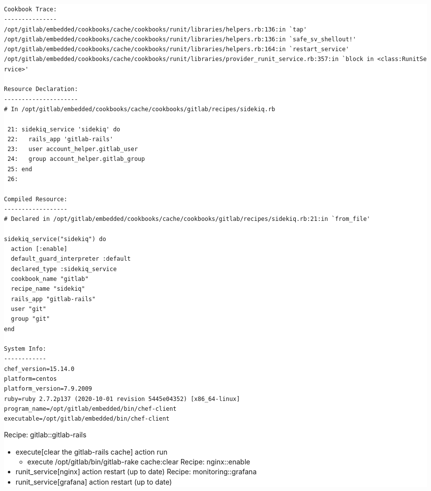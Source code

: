     Cookbook Trace:
    ---------------
    /opt/gitlab/embedded/cookbooks/cache/cookbooks/runit/libraries/helpers.rb:136:in `tap'
    /opt/gitlab/embedded/cookbooks/cache/cookbooks/runit/libraries/helpers.rb:136:in `safe_sv_shellout!'
    /opt/gitlab/embedded/cookbooks/cache/cookbooks/runit/libraries/helpers.rb:164:in `restart_service'
    /opt/gitlab/embedded/cookbooks/cache/cookbooks/runit/libraries/provider_runit_service.rb:357:in `block in <class:RunitService>'

    Resource Declaration:
    ---------------------
    # In /opt/gitlab/embedded/cookbooks/cache/cookbooks/gitlab/recipes/sidekiq.rb

     21: sidekiq_service 'sidekiq' do
     22:   rails_app 'gitlab-rails'
     23:   user account_helper.gitlab_user
     24:   group account_helper.gitlab_group
     25: end
     26:

    Compiled Resource:
    ------------------
    # Declared in /opt/gitlab/embedded/cookbooks/cache/cookbooks/gitlab/recipes/sidekiq.rb:21:in `from_file'

    sidekiq_service("sidekiq") do
      action [:enable]
      default_guard_interpreter :default
      declared_type :sidekiq_service
      cookbook_name "gitlab"
      recipe_name "sidekiq"
      rails_app "gitlab-rails"
      user "git"
      group "git"
    end

    System Info:
    ------------
    chef_version=15.14.0
    platform=centos
    platform_version=7.9.2009
    ruby=ruby 2.7.2p137 (2020-10-01 revision 5445e04352) [x86_64-linux]
    program_name=/opt/gitlab/embedded/bin/chef-client
    executable=/opt/gitlab/embedded/bin/chef-client

Recipe: gitlab::gitlab-rails
  * execute[clear the gitlab-rails cache] action run
    - execute /opt/gitlab/bin/gitlab-rake cache:clear
Recipe: nginx::enable
  * runit_service[nginx] action restart (up to date)
Recipe: monitoring::grafana
  * runit_service[grafana] action restart (up to date)
